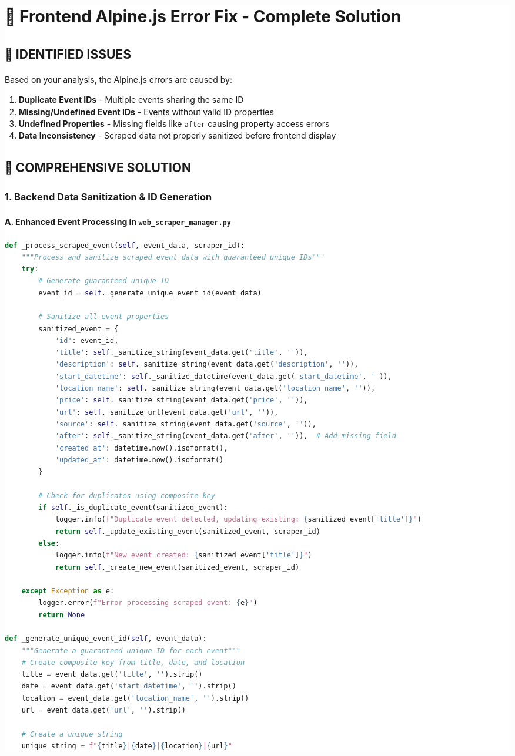 # 🔧 Frontend Alpine.js Error Fix - Complete Solution

## 🚨 **IDENTIFIED ISSUES**

Based on your analysis, the Alpine.js errors are caused by:

1. **Duplicate Event IDs** - Multiple events sharing the same ID
2. **Missing/Undefined Event IDs** - Events without valid ID properties  
3. **Undefined Properties** - Missing fields like `after` causing property access errors
4. **Data Inconsistency** - Scraped data not properly sanitized before frontend display

## 🎯 **COMPREHENSIVE SOLUTION**

### **1. Backend Data Sanitization & ID Generation**

#### **A. Enhanced Event Processing in `web_scraper_manager.py`**

```python
def _process_scraped_event(self, event_data, scraper_id):
    """Process and sanitize scraped event data with guaranteed unique IDs"""
    try:
        # Generate guaranteed unique ID
        event_id = self._generate_unique_event_id(event_data)
        
        # Sanitize all event properties
        sanitized_event = {
            'id': event_id,
            'title': self._sanitize_string(event_data.get('title', '')),
            'description': self._sanitize_string(event_data.get('description', '')),
            'start_datetime': self._sanitize_datetime(event_data.get('start_datetime', '')),
            'location_name': self._sanitize_string(event_data.get('location_name', '')),
            'price': self._sanitize_string(event_data.get('price', '')),
            'url': self._sanitize_url(event_data.get('url', '')),
            'source': self._sanitize_string(event_data.get('source', '')),
            'after': self._sanitize_string(event_data.get('after', '')),  # Add missing field
            'created_at': datetime.now().isoformat(),
            'updated_at': datetime.now().isoformat()
        }
        
        # Check for duplicates using composite key
        if self._is_duplicate_event(sanitized_event):
            logger.info(f"Duplicate event detected, updating existing: {sanitized_event['title']}")
            return self._update_existing_event(sanitized_event, scraper_id)
        else:
            logger.info(f"New event created: {sanitized_event['title']}")
            return self._create_new_event(sanitized_event, scraper_id)
            
    except Exception as e:
        logger.error(f"Error processing scraped event: {e}")
        return None

def _generate_unique_event_id(self, event_data):
    """Generate a guaranteed unique ID for each event"""
    # Create composite key from title, date, and location
    title = event_data.get('title', '').strip()
    date = event_data.get('start_datetime', '').strip()
    location = event_data.get('location_name', '').strip()
    url = event_data.get('url', '').strip()
    
    # Create a unique string
    unique_string = f"{title}|{date}|{location}|{url}"
```